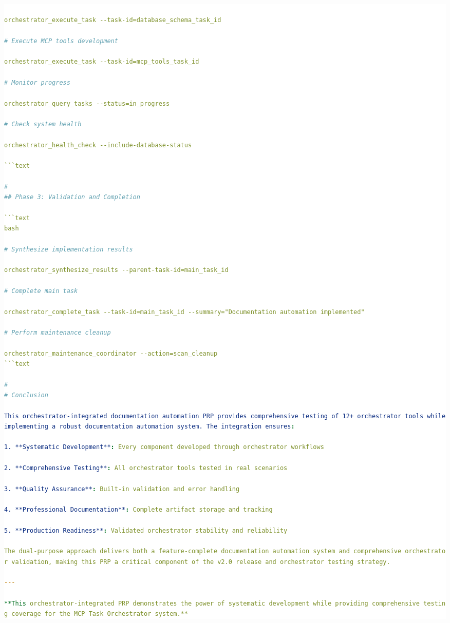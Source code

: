 ```yaml

orchestrator_execute_task --task-id=database_schema_task_id

# Execute MCP tools development

orchestrator_execute_task --task-id=mcp_tools_task_id

# Monitor progress

orchestrator_query_tasks --status=in_progress

# Check system health

orchestrator_health_check --include-database-status

```text

#
## Phase 3: Validation and Completion

```text
bash

# Synthesize implementation results

orchestrator_synthesize_results --parent-task-id=main_task_id

# Complete main task

orchestrator_complete_task --task-id=main_task_id --summary="Documentation automation implemented"

# Perform maintenance cleanup

orchestrator_maintenance_coordinator --action=scan_cleanup
```text

#
# Conclusion

This orchestrator-integrated documentation automation PRP provides comprehensive testing of 12+ orchestrator tools while implementing a robust documentation automation system. The integration ensures:

1. **Systematic Development**: Every component developed through orchestrator workflows

2. **Comprehensive Testing**: All orchestrator tools tested in real scenarios

3. **Quality Assurance**: Built-in validation and error handling

4. **Professional Documentation**: Complete artifact storage and tracking

5. **Production Readiness**: Validated orchestrator stability and reliability

The dual-purpose approach delivers both a feature-complete documentation automation system and comprehensive orchestrator validation, making this PRP a critical component of the v2.0 release and orchestrator testing strategy.

---

**This orchestrator-integrated PRP demonstrates the power of systematic development while providing comprehensive testing coverage for the MCP Task Orchestrator system.**

